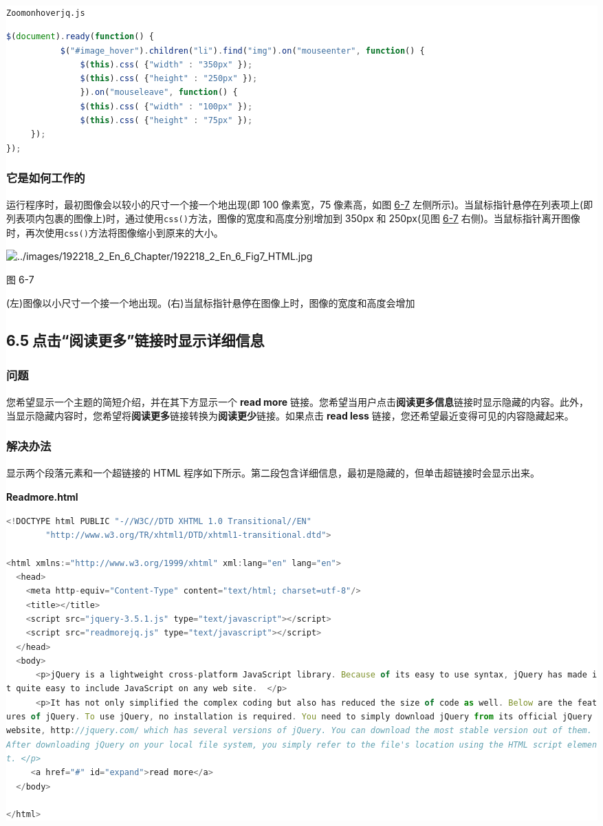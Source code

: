 `Zoomonhoverjq.js`

```js
$(document).ready(function() {
           $("#image_hover").children("li").find("img").on("mouseenter", function() {
               $(this).css( {"width" : "350px" });
               $(this).css( {"height" : "250px" });
               }).on("mouseleave", function() {
               $(this).css( {"width" : "100px" });
               $(this).css( {"height" : "75px" });
     });
});

```

### 它是如何工作的

运行程序时，最初图像会以较小的尺寸一个接一个地出现(即 100 像素宽，75 像素高，如图 [6-7](#Fig7) 左侧所示)。当鼠标指针悬停在列表项上(即列表项内包裹的图像上)时，通过使用`css()`方法，图像的宽度和高度分别增加到 350px 和 250px(见图 [6-7](#Fig7) 右侧)。当鼠标指针离开图像时，再次使用`css()`方法将图像缩小到原来的大小。

![../images/192218_2_En_6_Chapter/192218_2_En_6_Fig7_HTML.jpg](../images/192218_2_En_6_Chapter/192218_2_En_6_Fig7_HTML.jpg)

图 6-7

(左)图像以小尺寸一个接一个地出现。(右)当鼠标指针悬停在图像上时，图像的宽度和高度会增加

## 6.5 点击“阅读更多”链接时显示详细信息

### 问题

您希望显示一个主题的简短介绍，并在其下方显示一个 **read more** 链接。您希望当用户点击**阅读更多信息**链接时显示隐藏的内容。此外，当显示隐藏内容时，您希望将**阅读更多**链接转换为**阅读更少**链接。如果点击 **read less** 链接，您还希望最近变得可见的内容隐藏起来。

### 解决办法

显示两个段落元素和一个超链接的 HTML 程序如下所示。第二段包含详细信息，最初是隐藏的，但单击超链接时会显示出来。

**Readmore.html**

```js
<!DOCTYPE html PUBLIC "-//W3C//DTD XHTML 1.0 Transitional//EN"
        "http://www.w3.org/TR/xhtml1/DTD/xhtml1-transitional.dtd">

<html xmlns:="http://www.w3.org/1999/xhtml" xml:lang="en" lang="en">
  <head>
    <meta http-equiv="Content-Type" content="text/html; charset=utf-8"/>
    <title></title>
    <script src="jquery-3.5.1.js" type="text/javascript"></script>
    <script src="readmorejq.js" type="text/javascript"></script>
  </head>
  <body>
      <p>jQuery is a lightweight cross-platform JavaScript library. Because of its easy to use syntax, jQuery has made it quite easy to include JavaScript on any web site.  </p>
      <p>It has not only simplified the complex coding but also has reduced the size of code as well. Below are the features of jQuery. To use jQuery, no installation is required. You need to simply download jQuery from its official jQuery website, http://jquery.com/ which has several versions of jQuery. You can download the most stable version out of them. After downloading jQuery on your local file system, you simply refer to the file's location using the HTML script element. </p>
     <a href="#" id="expand">read more</a>
  </body>

</html>

```
